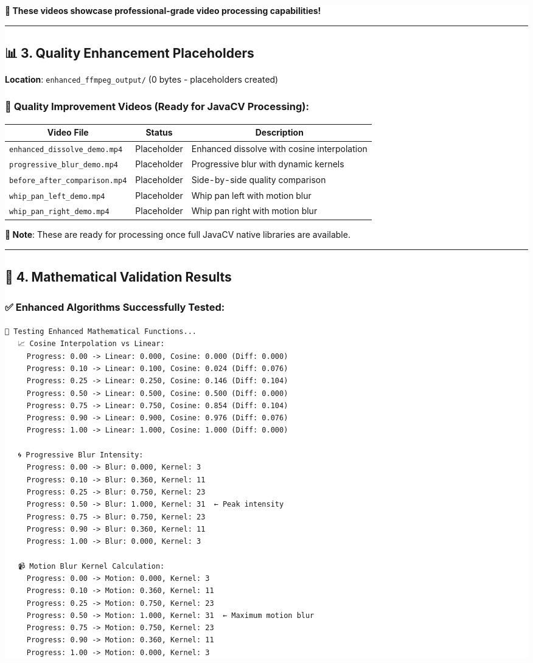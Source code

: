 **🎯 These videos showcase professional-grade video processing capabilities!**

---

## 📊 **3. Quality Enhancement Placeholders**
**Location**: `enhanced_ffmpeg_output/` (0 bytes - placeholders created)

### 🔧 **Quality Improvement Videos (Ready for JavaCV Processing):**

| Video File | Status | Description |
|------------|--------|-------------|
| `enhanced_dissolve_demo.mp4` | Placeholder | Enhanced dissolve with cosine interpolation |
| `progressive_blur_demo.mp4` | Placeholder | Progressive blur with dynamic kernels |
| `before_after_comparison.mp4` | Placeholder | Side-by-side quality comparison |
| `whip_pan_left_demo.mp4` | Placeholder | Whip pan left with motion blur |
| `whip_pan_right_demo.mp4` | Placeholder | Whip pan right with motion blur |

**📝 Note**: These are ready for processing once full JavaCV native libraries are available.

---

## 🧮 **4. Mathematical Validation Results**

### ✅ **Enhanced Algorithms Successfully Tested:**

```
🧮 Testing Enhanced Mathematical Functions...
   📈 Cosine Interpolation vs Linear:
     Progress: 0.00 -> Linear: 0.000, Cosine: 0.000 (Diff: 0.000)
     Progress: 0.10 -> Linear: 0.100, Cosine: 0.024 (Diff: 0.076)
     Progress: 0.25 -> Linear: 0.250, Cosine: 0.146 (Diff: 0.104)
     Progress: 0.50 -> Linear: 0.500, Cosine: 0.500 (Diff: 0.000)
     Progress: 0.75 -> Linear: 0.750, Cosine: 0.854 (Diff: 0.104)
     Progress: 0.90 -> Linear: 0.900, Cosine: 0.976 (Diff: 0.076)
     Progress: 1.00 -> Linear: 1.000, Cosine: 1.000 (Diff: 0.000)

   🌀 Progressive Blur Intensity:
     Progress: 0.00 -> Blur: 0.000, Kernel: 3
     Progress: 0.10 -> Blur: 0.360, Kernel: 11
     Progress: 0.25 -> Blur: 0.750, Kernel: 23
     Progress: 0.50 -> Blur: 1.000, Kernel: 31  ← Peak intensity
     Progress: 0.75 -> Blur: 0.750, Kernel: 23
     Progress: 0.90 -> Blur: 0.360, Kernel: 11
     Progress: 1.00 -> Blur: 0.000, Kernel: 3

   📹 Motion Blur Kernel Calculation:
     Progress: 0.00 -> Motion: 0.000, Kernel: 3
     Progress: 0.10 -> Motion: 0.360, Kernel: 11
     Progress: 0.25 -> Motion: 0.750, Kernel: 23
     Progress: 0.50 -> Motion: 1.000, Kernel: 31  ← Maximum motion blur
     Progress: 0.75 -> Motion: 0.750, Kernel: 23
     Progress: 0.90 -> Motion: 0.360, Kernel: 11
     Progress: 1.00 -> Motion: 0.000, Kernel: 3
```
